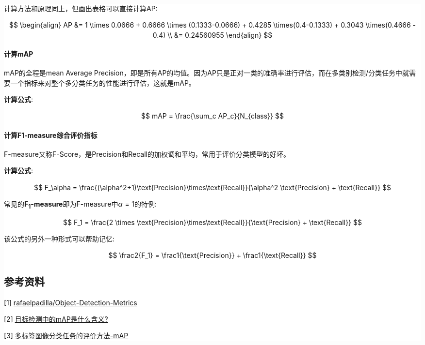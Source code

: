 计算方法和原理同上，但画出表格可以直接计算AP:

$$
\begin{align}
AP &= 1 \times 0.0666 + 0.6666 \times (0.1333-0.0666) + 0.4285 \times(0.4-0.1333) + 0.3043 \times(0.4666 - 0.4) \\
&= 0.24560955
\end{align}
$$

#### 计算mAP

mAP的全程是mean Average Precision，即是所有AP的均值。因为AP只是正对一类的准确率进行评估，而在多类别检测/分类任务中就需要一个指标来对整个多分类任务的性能进行评估，这就是mAP。

**计算公式**:

$$
mAP = \frac{\sum_c AP_c}{N_{class}}
$$

#### 计算F1-measure综合评价指标

F-measure又称F-Score，是Precision和Recall的加权调和平均，常用于评价分类模型的好坏。

**计算公式**:

$$
F_\alpha = \frac{(\alpha^2+1)\text{Precision}\times\text{Recall}}{\alpha^2 \text{Precision} + \text{Recall}}
$$


常见的**F$_1$-measure**即为F-measure中$\alpha=1$的特例:

$$
F_1 = \frac{2 \times \text{Precision}\times\text{Recall}}{\text{Precision} + \text{Recall}}
$$


该公式的另外一种形式可以帮助记忆:

$$
\frac2{F_1} = \frac1{\text{Precision}} + \frac1{\text{Recall}}
$$

## 参考资料

[1] [rafaelpadilla/Object-Detection-Metrics](https://github.com/rafaelpadilla/Object-Detection-Metrics)

[2] [目标检测中的mAP是什么含义?](https://www.zhihu.com/question/53405779)

[3] [多标签图像分类任务的评价方法-mAP](http://blog.sina.com.cn/s/blog_9db078090102whzw.html) 
